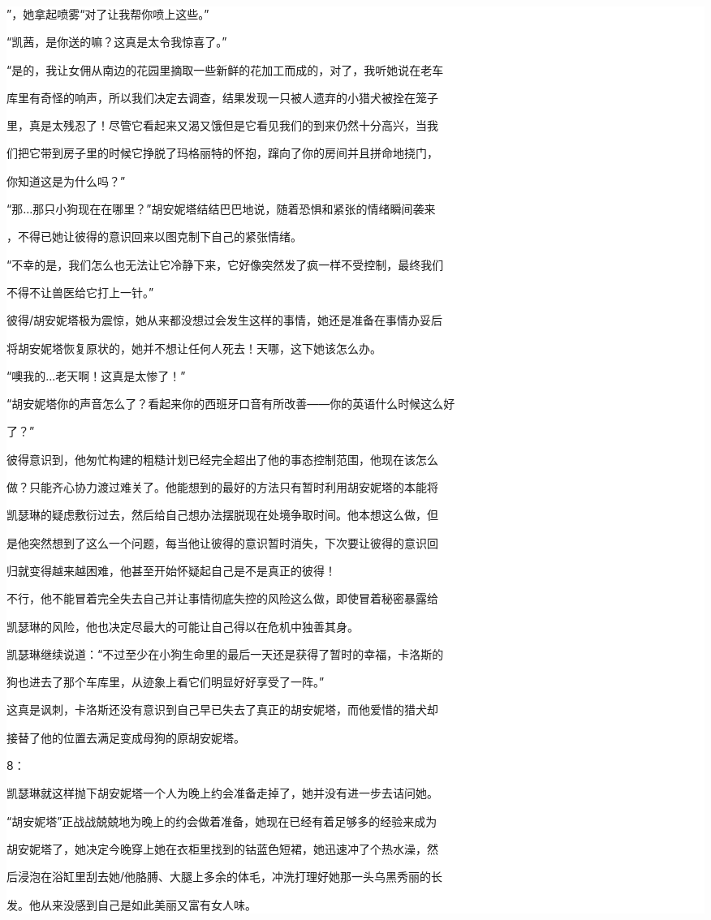 ”，她拿起喷雾“对了让我帮你喷上这些。”

“凯茜，是你送的嘛？这真是太令我惊喜了。”

“是的，我让女佣从南边的花园里摘取一些新鲜的花加工而成的，对了，我听她说在老车

库里有奇怪的响声，所以我们决定去调查，结果发现一只被人遗弃的小猎犬被拴在笼子

里，真是太残忍了！尽管它看起来又渴又饿但是它看见我们的到来仍然十分高兴，当我

们把它带到房子里的时候它挣脱了玛格丽特的怀抱，蹿向了你的房间并且拼命地挠门，

你知道这是为什么吗？”

“那...那只小狗现在在哪里？”胡安妮塔结结巴巴地说，随着恐惧和紧张的情绪瞬间袭来

，不得已她让彼得的意识回来以图克制下自己的紧张情绪。

“不幸的是，我们怎么也无法让它冷静下来，它好像突然发了疯一样不受控制，最终我们

不得不让兽医给它打上一针。”

彼得/胡安妮塔极为震惊，她从来都没想过会发生这样的事情，她还是准备在事情办妥后

将胡安妮塔恢复原状的，她并不想让任何人死去！天哪，这下她该怎么办。

“噢我的...老天啊！这真是太惨了！”

“胡安妮塔你的声音怎么了？看起来你的西班牙口音有所改善——你的英语什么时候这么好

了？”

彼得意识到，他匆忙构建的粗糙计划已经完全超出了他的事态控制范围，他现在该怎么

做？只能齐心协力渡过难关了。他能想到的最好的方法只有暂时利用胡安妮塔的本能将

凯瑟琳的疑虑敷衍过去，然后给自己想办法摆脱现在处境争取时间。他本想这么做，但

是他突然想到了这么一个问题，每当他让彼得的意识暂时消失，下次要让彼得的意识回

归就变得越来越困难，他甚至开始怀疑起自己是不是真正的彼得！

不行，他不能冒着完全失去自己并让事情彻底失控的风险这么做，即使冒着秘密暴露给

凯瑟琳的风险，他也决定尽最大的可能让自己得以在危机中独善其身。

凯瑟琳继续说道：“不过至少在小狗生命里的最后一天还是获得了暂时的幸福，卡洛斯的

狗也进去了那个车库里，从迹象上看它们明显好好享受了一阵。”

这真是讽刺，卡洛斯还没有意识到自己早已失去了真正的胡安妮塔，而他爱惜的猎犬却

接替了他的位置去满足变成母狗的原胡安妮塔。

8：

凯瑟琳就这样抛下胡安妮塔一个人为晚上约会准备走掉了，她并没有进一步去诘问她。

“胡安妮塔”正战战兢兢地为晚上的约会做着准备，她现在已经有着足够多的经验来成为

胡安妮塔了，她决定今晚穿上她在衣柜里找到的钴蓝色短裙，她迅速冲了个热水澡，然

后浸泡在浴缸里刮去她/他胳膊、大腿上多余的体毛，冲洗打理好她那一头乌黑秀丽的长

发。他从来没感到自己是如此美丽又富有女人味。
